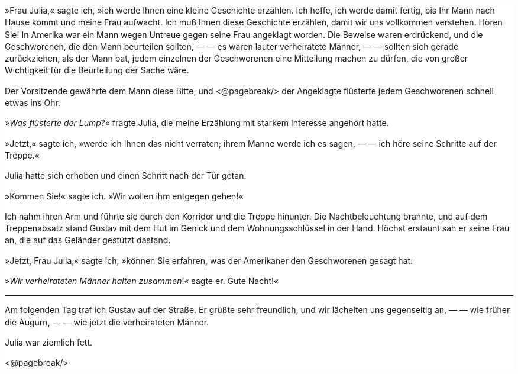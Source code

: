 »Frau Julia,« sagte ich, »ich werde Ihnen eine
kleine Geschichte erzählen. Ich hoffe, ich werde damit
fertig, bis Ihr Mann nach Hause kommt und meine
Frau aufwacht. Ich muß Ihnen diese Geschichte erzählen,
damit wir uns vollkommen verstehen. Hören Sie!
In Amerika war ein Mann wegen Untreue gegen
seine Frau angeklagt worden. Die Beweise waren erdrückend,
und die Geschworenen, die den Mann beurteilen
sollten, — — es waren lauter verheiratete Männer,
— — sollten sich gerade zurückziehen, als der Mann
bat, jedem einzelnen der Geschworenen eine Mitteilung
machen zu dürfen, die von großer Wichtigkeit für die
Beurteilung der Sache wäre.

Der Vorsitzende gewährte dem Mann diese Bitte, und
<@pagebreak/>
der Angeklagte flüsterte jedem Geschworenen schnell etwas
ins Ohr.

»*Was flüsterte der Lump*?« fragte Julia, die
meine Erzählung mit starkem Interesse angehört hatte.

»Jetzt,« sagte ich, »werde ich Ihnen das nicht verraten;
ihrem Manne werde ich es sagen, — — ich höre
seine Schritte auf der Treppe.«

Julia hatte sich erhoben und einen Schritt nach der
Tür getan.

»Kommen Sie!« sagte ich. »Wir wollen ihm entgegen
gehen!«

Ich nahm ihren Arm und führte sie durch den Korridor
und die Treppe hinunter. Die Nachtbeleuchtung
brannte, und auf dem Treppenabsatz stand Gustav mit
dem Hut im Genick und dem Wohnungsschlüssel in der
Hand. Höchst erstaunt sah er seine Frau an, die auf
das Geländer gestützt dastand.

»Jetzt, Frau Julia,« sagte ich, »können Sie erfahren,
was der Amerikaner den Geschworenen gesagt hat:

»*Wir verheirateten Männer halten zusammen*!«
sagte er. Gute Nacht!«

* * *

Am folgenden Tag traf ich Gustav auf der Straße.
Er grüßte sehr freundlich, und wir lächelten uns gegenseitig
an, — — wie früher die Augurn, — — wie
jetzt die verheirateten Männer.

Julia war ziemlich fett.

<@pagebreak/>
